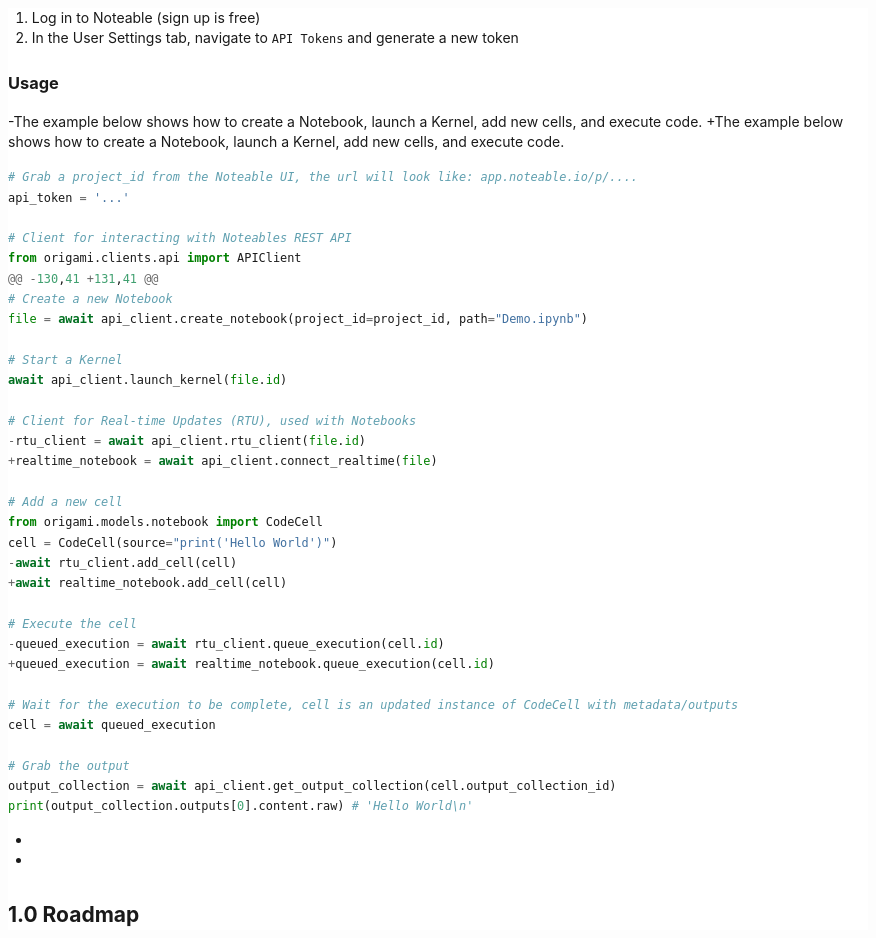  1. Log in to Noteable (sign up is free)
 2. In the User Settings tab, navigate to `API Tokens` and generate a new token
 
 ### Usage
 
-The example below shows how to create a Notebook, launch a Kernel, add new cells, and execute code. 
+The example below shows how to create a Notebook, launch a Kernel, add new cells, and execute code.
 
 ```python
 # Grab a project_id from the Noteable UI, the url will look like: app.noteable.io/p/....
 api_token = '...'
 
 # Client for interacting with Noteables REST API
 from origami.clients.api import APIClient
@@ -130,41 +131,41 @@
 # Create a new Notebook
 file = await api_client.create_notebook(project_id=project_id, path="Demo.ipynb")
 
 # Start a Kernel
 await api_client.launch_kernel(file.id)
 
 # Client for Real-time Updates (RTU), used with Notebooks
-rtu_client = await api_client.rtu_client(file.id)
+realtime_notebook = await api_client.connect_realtime(file)
 
 # Add a new cell
 from origami.models.notebook import CodeCell
 cell = CodeCell(source="print('Hello World')")
-await rtu_client.add_cell(cell)
+await realtime_notebook.add_cell(cell)
 
 # Execute the cell
-queued_execution = await rtu_client.queue_execution(cell.id)
+queued_execution = await realtime_notebook.queue_execution(cell.id)
 
 # Wait for the execution to be complete, cell is an updated instance of CodeCell with metadata/outputs
 cell = await queued_execution
 
 # Grab the output
 output_collection = await api_client.get_output_collection(cell.output_collection_id)
 print(output_collection.outputs[0].content.raw) # 'Hello World\n'
 ```
 
-
 
 
-
 ## 1.0 Roadmap
 